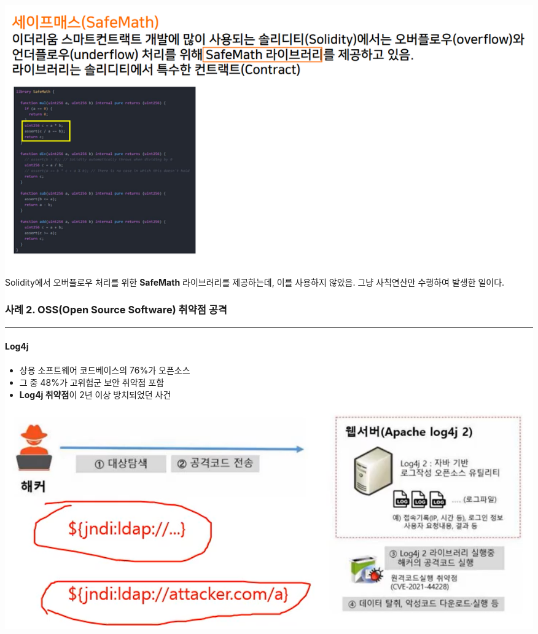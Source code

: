 ![alt text](../assets/img/SC/securecodingex12.png)

Solidity에서 오버플로우 처리를 위한 **SafeMath** 라이브러리를 제공하는데, 이를 사용하지 않았음. 그냥 사칙연산만 수행하여 발생한 일이다.

### 사례 2. OSS(Open Source Software) 취약점 공격
---
#### Log4j
* 상용 소프트웨어 코드베이스의 76%가 오픈소스
* 그 중 48%가 고위험군 보안 취약점 포함
* **Log4j 취약점**이 2년 이상 방치되었던 사건

![alt text](../assets/img/SC/Log4j.png)
